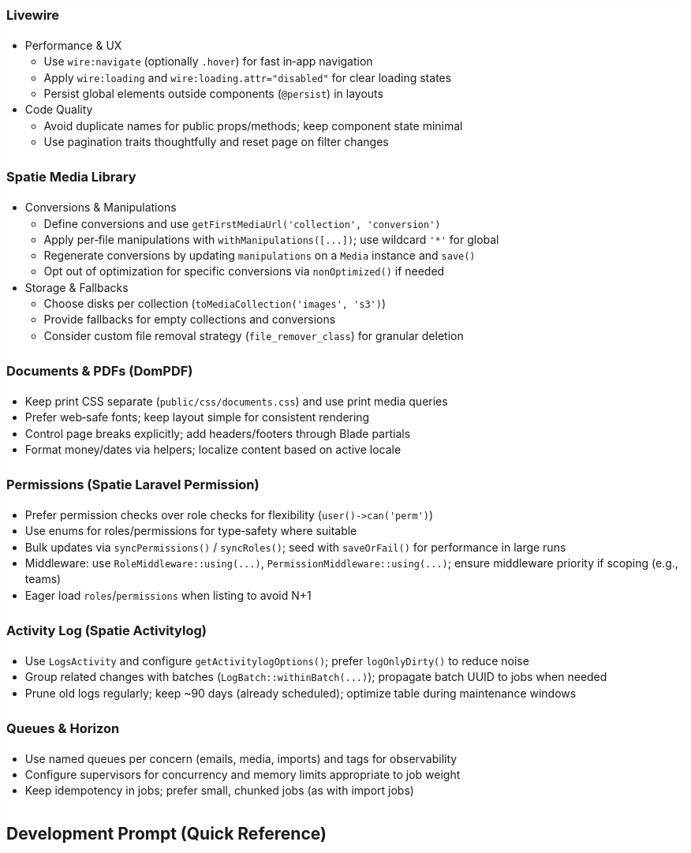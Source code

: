 ### Livewire
- Performance & UX
  - Use `wire:navigate` (optionally `.hover`) for fast in‑app navigation
  - Apply `wire:loading` and `wire:loading.attr="disabled"` for clear loading states
  - Persist global elements outside components (`@persist`) in layouts
- Code Quality
  - Avoid duplicate names for public props/methods; keep component state minimal
  - Use pagination traits thoughtfully and reset page on filter changes

### Spatie Media Library
- Conversions & Manipulations
  - Define conversions and use `getFirstMediaUrl('collection', 'conversion')`
  - Apply per‑file manipulations with `withManipulations([...])`; use wildcard `'*'` for global
  - Regenerate conversions by updating `manipulations` on a `Media` instance and `save()`
  - Opt out of optimization for specific conversions via `nonOptimized()` if needed
- Storage & Fallbacks
  - Choose disks per collection (`toMediaCollection('images', 's3')`)
  - Provide fallbacks for empty collections and conversions
  - Consider custom file removal strategy (`file_remover_class`) for granular deletion

### Documents & PDFs (DomPDF)
- Keep print CSS separate (`public/css/documents.css`) and use print media queries
- Prefer web‑safe fonts; keep layout simple for consistent rendering
- Control page breaks explicitly; add headers/footers through Blade partials
- Format money/dates via helpers; localize content based on active locale

### Permissions (Spatie Laravel Permission)
- Prefer permission checks over role checks for flexibility (`user()->can('perm')`)
- Use enums for roles/permissions for type‑safety where suitable
- Bulk updates via `syncPermissions()` / `syncRoles()`; seed with `saveOrFail()` for performance in large runs
- Middleware: use `RoleMiddleware::using(...)`, `PermissionMiddleware::using(...)`; ensure middleware priority if scoping (e.g., teams)
- Eager load `roles`/`permissions` when listing to avoid N+1

### Activity Log (Spatie Activitylog)
- Use `LogsActivity` and configure `getActivitylogOptions()`; prefer `logOnlyDirty()` to reduce noise
- Group related changes with batches (`LogBatch::withinBatch(...)`); propagate batch UUID to jobs when needed
- Prune old logs regularly; keep ~90 days (already scheduled); optimize table during maintenance windows

### Queues & Horizon
- Use named queues per concern (emails, media, imports) and tags for observability
- Configure supervisors for concurrency and memory limits appropriate to job weight
- Keep idempotency in jobs; prefer small, chunked jobs (as with import jobs)


## Development Prompt (Quick Reference)
